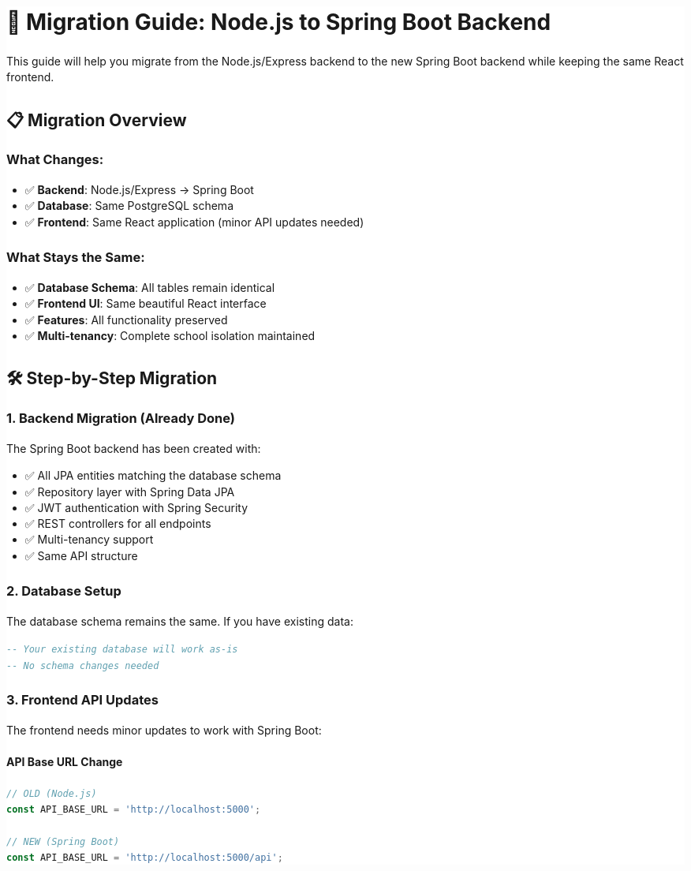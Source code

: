 # 🚀 Migration Guide: Node.js to Spring Boot Backend

This guide will help you migrate from the Node.js/Express backend to the new Spring Boot backend while keeping the same React frontend.

## 📋 Migration Overview

### What Changes:
- ✅ **Backend**: Node.js/Express → Spring Boot
- ✅ **Database**: Same PostgreSQL schema
- ✅ **Frontend**: Same React application (minor API updates needed)

### What Stays the Same:
- ✅ **Database Schema**: All tables remain identical
- ✅ **Frontend UI**: Same beautiful React interface
- ✅ **Features**: All functionality preserved
- ✅ **Multi-tenancy**: Complete school isolation maintained

## 🛠️ Step-by-Step Migration

### 1. **Backend Migration (Already Done)**

The Spring Boot backend has been created with:
- ✅ All JPA entities matching the database schema
- ✅ Repository layer with Spring Data JPA
- ✅ JWT authentication with Spring Security
- ✅ REST controllers for all endpoints
- ✅ Multi-tenancy support
- ✅ Same API structure

### 2. **Database Setup**

The database schema remains the same. If you have existing data:

```sql
-- Your existing database will work as-is
-- No schema changes needed
```

### 3. **Frontend API Updates**

The frontend needs minor updates to work with Spring Boot:

#### **API Base URL Change**
```javascript
// OLD (Node.js)
const API_BASE_URL = 'http://localhost:5000';

// NEW (Spring Boot)
const API_BASE_URL = 'http://localhost:5000/api';
```
